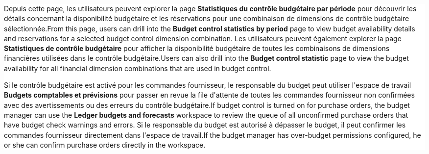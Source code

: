 <span data-ttu-id="d172c-192">Depuis cette page, les utilisateurs peuvent explorer la page **Statistiques du contrôle budgétaire par période** pour découvrir les détails concernant la disponibilité budgétaire et les réservations pour une combinaison de dimensions de contrôle budgétaire sélectionnée.</span><span class="sxs-lookup"><span data-stu-id="d172c-192">From this page, users can drill into the **Budget control statistics by period** page to view budget availability details and reservations for a selected budget control dimension combination.</span></span> <span data-ttu-id="d172c-193">Les utilisateurs peuvent également explorer la page **Statistiques de contrôle budgétaire** pour afficher la disponibilité budgétaire de toutes les combinaisons de dimensions financières utilisées dans le contrôle budgétaire.</span><span class="sxs-lookup"><span data-stu-id="d172c-193">Users can also drill into the **Budget control statistic** page to view the budget availability for all financial dimension combinations that are used in budget control.</span></span> 

<span data-ttu-id="d172c-194">Si le contrôle budgétaire est activé pour les commandes fournisseur, le responsable du budget peut utiliser l'espace de travail **Budgets comptables et prévisions** pour passer en revue la file d'attente de toutes les commandes fournisseur non confirmées avec des avertissements ou des erreurs du contrôle budgétaire.</span><span class="sxs-lookup"><span data-stu-id="d172c-194">If budget control is turned on for purchase orders, the budget manager can use the **Ledger budgets and forecasts** workspace to review the queue of all unconfirmed purchase orders that have budget check warnings and errors.</span></span> <span data-ttu-id="d172c-195">Si le responsable du budget est autorisé à dépasser le budget, il peut confirmer les commandes fournisseur directement dans l'espace de travail.</span><span class="sxs-lookup"><span data-stu-id="d172c-195">If the budget manager has over-budget permissions configured, he or she can confirm purchase orders directly in the workspace.</span></span>    

